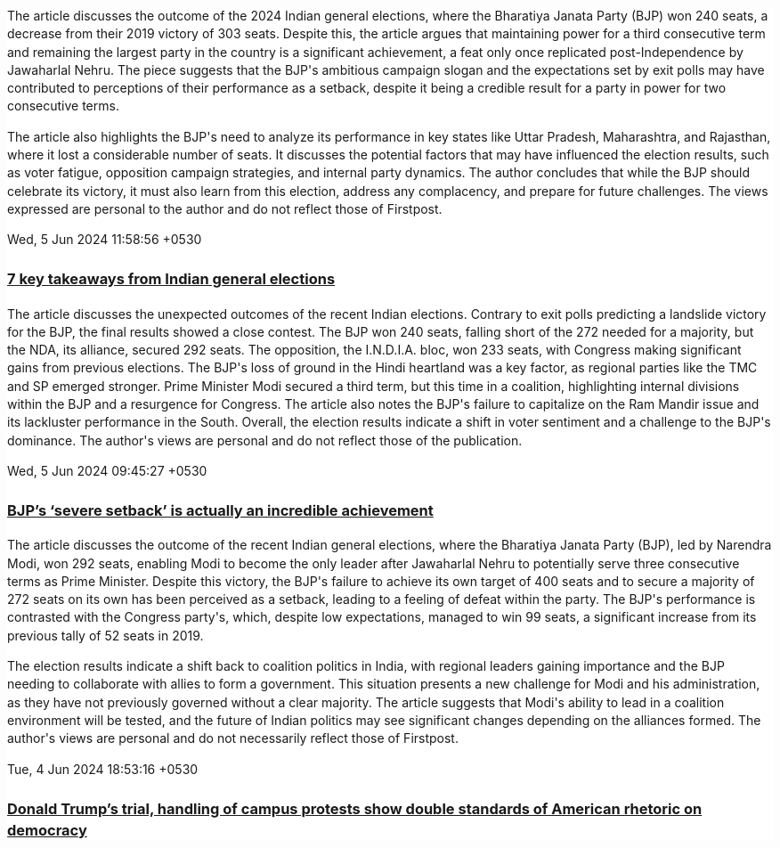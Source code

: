 The article discusses the outcome of the 2024 Indian general elections, where the Bharatiya Janata Party (BJP) won 240 seats, a decrease from their 2019 victory of 303 seats. Despite this, the article argues that maintaining power for a third consecutive term and remaining the largest party in the country is a significant achievement, a feat only once replicated post-Independence by Jawaharlal Nehru. The piece suggests that the BJP's ambitious campaign slogan and the expectations set by exit polls may have contributed to perceptions of their performance as a setback, despite it being a credible result for a party in power for two consecutive terms.

The article also highlights the BJP's need to analyze its performance in key states like Uttar Pradesh, Maharashtra, and Rajasthan, where it lost a considerable number of seats. It discusses the potential factors that may have influenced the election results, such as voter fatigue, opposition campaign strategies, and internal party dynamics. The author concludes that while the BJP should celebrate its victory, it must also learn from this election, address any complacency, and prepare for future challenges. The views expressed are personal to the author and do not reflect those of Firstpost.

Wed, 5 Jun 2024 11:58:56 +0530
### [7 key takeaways from Indian general elections](https://www.firstpost.com/opinion/7-key-takeaways-from-indian-general-elections-13778954.html)

The article discusses the unexpected outcomes of the recent Indian elections. Contrary to exit polls predicting a landslide victory for the BJP, the final results showed a close contest. The BJP won 240 seats, falling short of the 272 needed for a majority, but the NDA, its alliance, secured 292 seats. The opposition, the I.N.D.I.A. bloc, won 233 seats, with Congress making significant gains from previous elections. The BJP's loss of ground in the Hindi heartland was a key factor, as regional parties like the TMC and SP emerged stronger. Prime Minister Modi secured a third term, but this time in a coalition, highlighting internal divisions within the BJP and a resurgence for Congress. The article also notes the BJP's failure to capitalize on the Ram Mandir issue and its lackluster performance in the South. Overall, the election results indicate a shift in voter sentiment and a challenge to the BJP's dominance. The author's views are personal and do not reflect those of the publication.

Wed, 5 Jun 2024 09:45:27 +0530
### [BJP’s ‘severe setback’ is actually an incredible achievement](https://www.firstpost.com/opinion/bjps-severe-setback-is-actually-an-incredible-achievement-13778904.html)

The article discusses the outcome of the recent Indian general elections, where the Bharatiya Janata Party (BJP), led by Narendra Modi, won 292 seats, enabling Modi to become the only leader after Jawaharlal Nehru to potentially serve three consecutive terms as Prime Minister. Despite this victory, the BJP's failure to achieve its own target of 400 seats and to secure a majority of 272 seats on its own has been perceived as a setback, leading to a feeling of defeat within the party. The BJP's performance is contrasted with the Congress party's, which, despite low expectations, managed to win 99 seats, a significant increase from its previous tally of 52 seats in 2019.

The election results indicate a shift back to coalition politics in India, with regional leaders gaining importance and the BJP needing to collaborate with allies to form a government. This situation presents a new challenge for Modi and his administration, as they have not previously governed without a clear majority. The article suggests that Modi's ability to lead in a coalition environment will be tested, and the future of Indian politics may see significant changes depending on the alliances formed. The author's views are personal and do not necessarily reflect those of Firstpost.

Tue, 4 Jun 2024 18:53:16 +0530
### [Donald Trump’s trial, handling of campus protests show double standards of American rhetoric on democracy](https://www.firstpost.com/opinion/donald-trumps-hush-money-trial-handling-of-campus-protests-show-double-standards-of-american-rhetoric-on-democracy-13778730.html)
